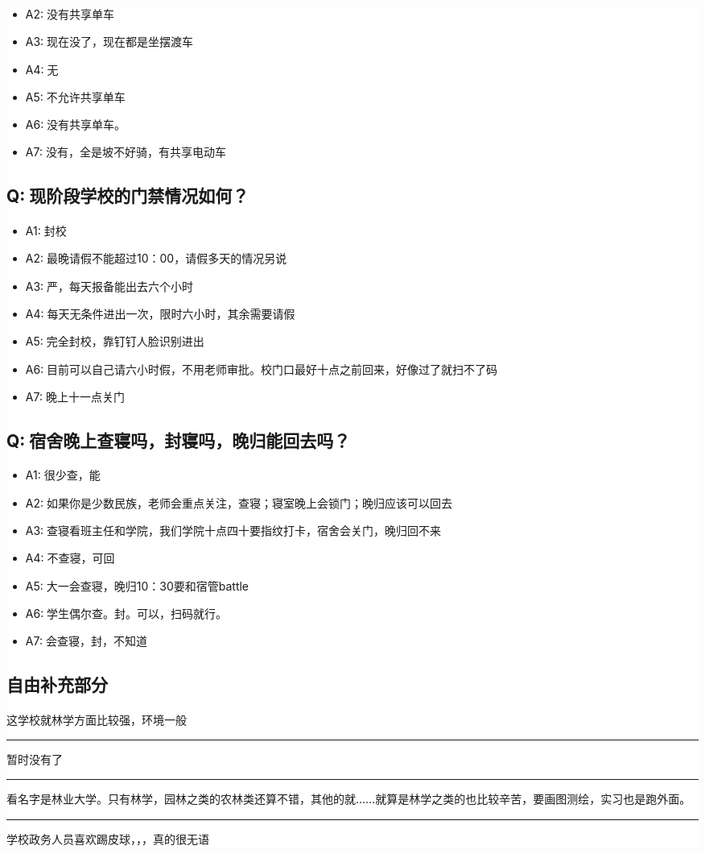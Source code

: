 - A2: 没有共享单车

- A3: 现在没了，现在都是坐摆渡车

- A4: 无

- A5: 不允许共享单车

- A6: 没有共享单车。

- A7: 没有，全是坡不好骑，有共享电动车

## Q: 现阶段学校的门禁情况如何？

- A1: 封校

- A2: 最晚请假不能超过10：00，请假多天的情况另说

- A3: 严，每天报备能出去六个小时

- A4: 每天无条件进出一次，限时六小时，其余需要请假

- A5: 完全封校，靠钉钉人脸识别进出

- A6: 目前可以自己请六小时假，不用老师审批。校门口最好十点之前回来，好像过了就扫不了码

- A7: 晚上十一点关门

## Q: 宿舍晚上查寝吗，封寝吗，晚归能回去吗？

- A1: 很少查，能

- A2: 如果你是少数民族，老师会重点关注，查寝；寝室晚上会锁门；晚归应该可以回去

- A3: 查寝看班主任和学院，我们学院十点四十要指纹打卡，宿舍会关门，晚归回不来

- A4: 不查寝，可回

- A5: 大一会查寝，晚归10：30要和宿管battle

- A6: 学生偶尔查。封。可以，扫码就行。

- A7: 会查寝，封，不知道

## 自由补充部分

这学校就林学方面比较强，环境一般

***

暂时没有了

***

看名字是林业大学。只有林学，园林之类的农林类还算不错，其他的就……就算是林学之类的也比较辛苦，要画图测绘，实习也是跑外面。

***

学校政务人员喜欢踢皮球，，，真的很无语